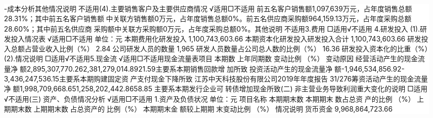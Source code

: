 -成本分析其他情况说明
不适用(4).主要销售客户及主要供应商情况
√适用□不适用
前五名客户销售额1,097,639万元，占年度销售总额28.31%；其中前五名客户销售额
中关联方销售额0万元，占年度销售总额0%。前五名供应商采购额964,159.13万元，占年度采购总额28.60%；其中前五名供应商
采购额中关联方采购额0万元，占年度采购总额0%。其他说明
不适用3.费用
□适用√不适用
4.研发投入
(1).研发投入情况表
√适用□不适用
单位：元
本期费用化研发投入
1,100,743,603.66
本期资本化研发投入研发投入合计
1,100,743,603.66
研发投入总额占营业收入比例（%）
2.84
公司研发人员的数量
1,965
研发人员数量占公司总人数的比例（%）
16.36
研发投入资本化的比重（%）(2).情况说明
□适用√不适用5.现金流
√适用□不适用现金流量表项目
本期数
上年同期数
变动比例
（%）
变动原因
经营活动产生的现金流量净
额2,895,307,770.262,381,279,014.8921.59主要系本期销售回款增
加所致
投资活动产生的现金流量净
额-1,946,534,856.92-3,436,247,536.15主要系本期购建固定资
产支付现金下降所致
江苏中天科技股份有限公司2019年年度报告
31/276筹资活动产生的现金流量净
额1,998,709,668.651,258,202,442.8658.85
主要系本期发行企业可
转债增加现金所致(二)
非主营业务导致利润重大变化的说明
□适用√不适用(三)
资产、负债情况分析
√适用□不适用
1.资产及负债状况
单位：元
项目名称
本期期末数
本期期末
数占总资
产的比例
（%）
上期期末数
上期期末数
占总资产的
比例（%）
本期期末金
额较上期期
末变动比例
（%）
情况说明
货币资金
9,968,864,723.66